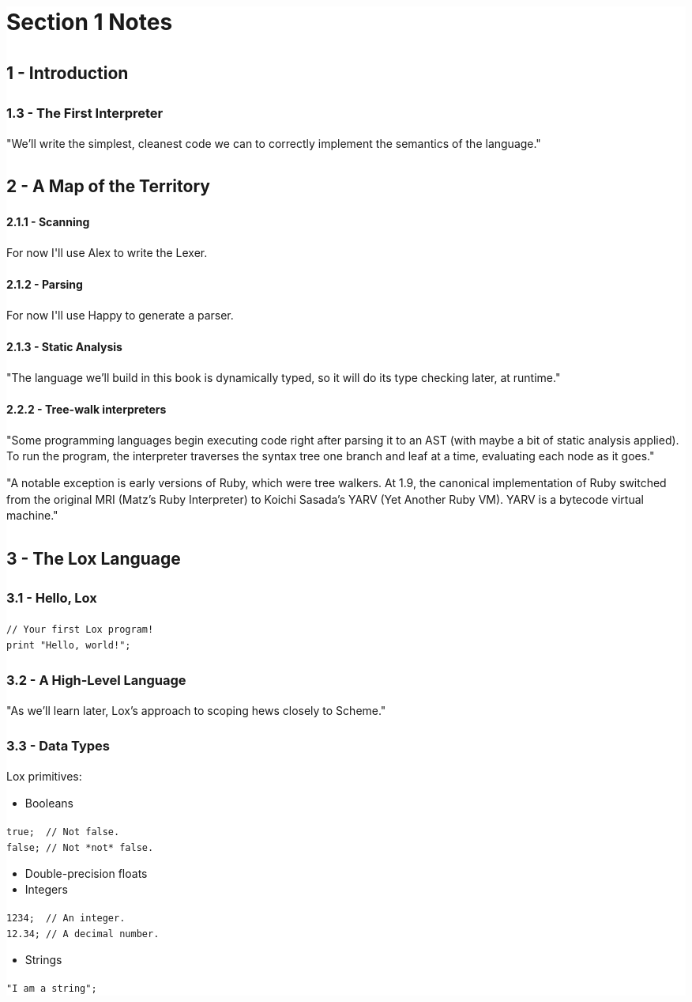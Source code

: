 # Section 1 Notes

## 1 - Introduction

### 1.3 - The First Interpreter

"We’ll write the simplest, cleanest code we can to correctly implement the semantics of the language."

## 2 - A Map of the Territory

#### 2.1.1 - Scanning

For now I'll use Alex to write the Lexer.

#### 2.1.2 - Parsing

For now I'll use Happy to generate a parser.

#### 2.1.3 - Static Analysis

"The language we’ll build in this book is dynamically typed, so it will do its type checking later, at runtime."

#### 2.2.2 - Tree-walk interpreters

"Some programming languages begin executing code right after parsing it to an AST (with maybe a bit of static analysis applied). To run the program, the interpreter traverses the syntax tree one branch and leaf at a time, evaluating each node as it goes."

"A notable exception is early versions of Ruby, which were tree walkers. At 1.9, the canonical implementation of Ruby switched from the original MRI (Matz’s Ruby Interpreter) to Koichi Sasada’s YARV (Yet Another Ruby VM). YARV is a bytecode virtual machine."

## 3 - The Lox Language

### 3.1 - Hello, Lox

```lox
// Your first Lox program!
print "Hello, world!";
```

### 3.2 - A High-Level Language

"As we’ll learn later, Lox’s approach to scoping hews closely to Scheme."

### 3.3 - Data Types

Lox primitives:

- Booleans
```lox
true;  // Not false.
false; // Not *not* false.
```
- Double-precision floats
- Integers
```lox
1234;  // An integer.
12.34; // A decimal number.
```
- Strings
```lox
"I am a string";
```